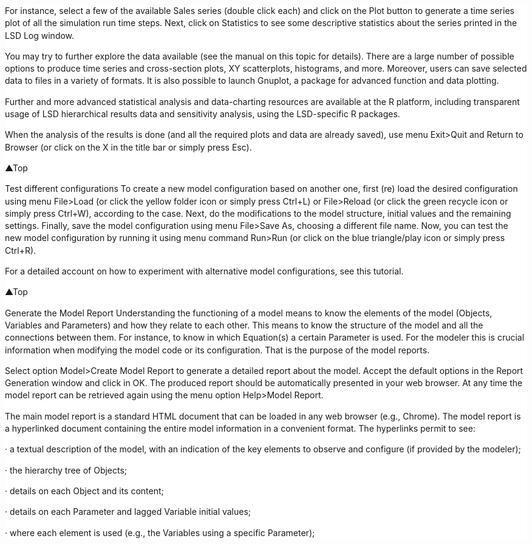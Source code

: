 For instance, select a few of the available Sales series (double click each) and click on the Plot button to generate a time series plot of all the simulation run time steps. Next, click on Statistics to see some descriptive statistics about the series printed in the LSD Log window.

You may try to further explore the data available (see the manual on this topic for details). There are a large number of possible options to produce time series and cross-section plots, XY scatterplots, histograms, and more. Moreover, users can save selected data to files in a variety of formats. It is also possible to launch Gnuplot, a package for advanced function and data plotting.

Further and more advanced statistical analysis and data-charting resources are available at the R platform, including transparent usage of LSD hierarchical results data and sensitivity analysis, using the LSD-specific R packages.

When the analysis of the results is done (and all the required plots and data are already saved), use menu Exit>Quit and Return to Browser (or click on the X in the title bar or simply press Esc).

▲Top

Test different configurations
To create a new model configuration based on another one, first (re) load the desired configuration using menu File>Load (or click the yellow folder icon or simply press Ctrl+L) or File>Reload (or click the green recycle icon or simply press Ctrl+W), according to the case. Next, do the modifications to the model structure, initial values and the remaining settings. Finally, save the model configuration using menu File>Save As, choosing a different file name. Now, you can test the new model configuration by running it using menu command Run>Run (or click on the blue triangle/play icon or simply press Ctrl+R).

For a detailed account on how to experiment with alternative model configurations, see this tutorial.

▲Top

Generate the Model Report
Understanding the functioning of a model means to know the elements of the model (Objects, Variables and Parameters) and how they relate to each other. This means to know the structure of the model and all the connections between them. For instance, to know in which Equation(s) a certain Parameter is used. For the modeler this is crucial information when modifying the model code or its configuration. That is the purpose of the model reports.

Select option Model>Create Model Report to generate a detailed report about the model. Accept the default options in the Report Generation window and click in OK. The produced report should be automatically presented in your web browser. At any time the model report can be retrieved again using the menu option Help>Model Report.

The main model report is a standard HTML document that can be loaded in any web browser (e.g., Chrome). The model report is a hyperlinked document containing the entire model information in a convenient format. The hyperlinks permit to see:

·         a textual description of the model, with an indication of the key elements to observe and configure (if provided by the modeler);

·         the hierarchy tree of Objects;

·         details on each Object and its content;

·         details on each Parameter and lagged Variable initial values;

·         where each element is used (e.g., the Variables using a specific Parameter);

